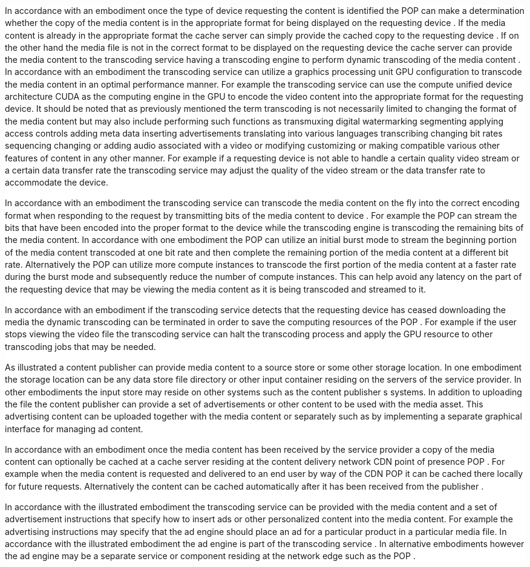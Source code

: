 In accordance with an embodiment once the type of device requesting the content is identified the POP can make a determination whether the copy of the media content is in the appropriate format for being displayed on the requesting device . If the media content is already in the appropriate format the cache server can simply provide the cached copy to the requesting device . If on the other hand the media file is not in the correct format to be displayed on the requesting device the cache server can provide the media content to the transcoding service having a transcoding engine to perform dynamic transcoding of the media content . In accordance with an embodiment the transcoding service can utilize a graphics processing unit GPU configuration to transcode the media content in an optimal performance manner. For example the transcoding service can use the compute unified device architecture CUDA as the computing engine in the GPU to encode the video content into the appropriate format for the requesting device. It should be noted that as previously mentioned the term transcoding is not necessarily limited to changing the format of the media content but may also include performing such functions as transmuxing digital watermarking segmenting applying access controls adding meta data inserting advertisements translating into various languages transcribing changing bit rates sequencing changing or adding audio associated with a video or modifying customizing or making compatible various other features of content in any other manner. For example if a requesting device is not able to handle a certain quality video stream or a certain data transfer rate the transcoding service may adjust the quality of the video stream or the data transfer rate to accommodate the device.

In accordance with an embodiment the transcoding service can transcode the media content on the fly into the correct encoding format when responding to the request by transmitting bits of the media content to device . For example the POP can stream the bits that have been encoded into the proper format to the device while the transcoding engine is transcoding the remaining bits of the media content. In accordance with one embodiment the POP can utilize an initial burst mode to stream the beginning portion of the media content transcoded at one bit rate and then complete the remaining portion of the media content at a different bit rate. Alternatively the POP can utilize more compute instances to transcode the first portion of the media content at a faster rate during the burst mode and subsequently reduce the number of compute instances. This can help avoid any latency on the part of the requesting device that may be viewing the media content as it is being transcoded and streamed to it.

In accordance with an embodiment if the transcoding service detects that the requesting device has ceased downloading the media the dynamic transcoding can be terminated in order to save the computing resources of the POP . For example if the user stops viewing the video file the transcoding service can halt the transcoding process and apply the GPU resource to other transcoding jobs that may be needed.

As illustrated a content publisher can provide media content to a source store or some other storage location. In one embodiment the storage location can be any data store file directory or other input container residing on the servers of the service provider. In other embodiments the input store may reside on other systems such as the content publisher s systems. In addition to uploading the file the content publisher can provide a set of advertisements or other content to be used with the media asset. This advertising content can be uploaded together with the media content or separately such as by implementing a separate graphical interface for managing ad content.

In accordance with an embodiment once the media content has been received by the service provider a copy of the media content can optionally be cached at a cache server residing at the content delivery network CDN point of presence POP . For example when the media content is requested and delivered to an end user by way of the CDN POP it can be cached there locally for future requests. Alternatively the content can be cached automatically after it has been received from the publisher .

In accordance with the illustrated embodiment the transcoding service can be provided with the media content and a set of advertisement instructions that specify how to insert ads or other personalized content into the media content. For example the advertising instructions may specify that the ad engine should place an ad for a particular product in a particular media file. In accordance with the illustrated embodiment the ad engine is part of the transcoding service . In alternative embodiments however the ad engine may be a separate service or component residing at the network edge such as the POP .
